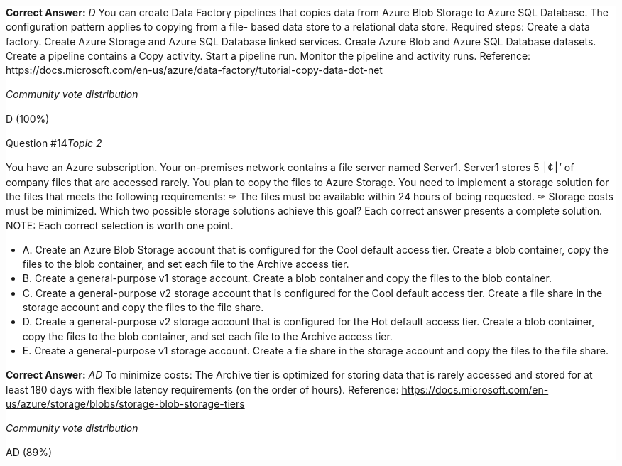 **Correct Answer:** *D* 
You can create Data Factory pipelines that copies data from Azure Blob Storage to Azure SQL Database. The configuration pattern applies to copying from a file- based data store to a relational data store.
Required steps:
Create a data factory.
Create Azure Storage and Azure SQL Database linked services.
Create Azure Blob and Azure SQL Database datasets.
Create a pipeline contains a Copy activity.
Start a pipeline run.
Monitor the pipeline and activity runs.
Reference:
https://docs.microsoft.com/en-us/azure/data-factory/tutorial-copy-data-dot-net

*Community vote distribution*

D (100%)



Question #14*Topic 2*

You have an Azure subscription.
Your on-premises network contains a file server named Server1. Server1 stores 5 ׀¢׀’ of company files that are accessed rarely.
You plan to copy the files to Azure Storage.
You need to implement a storage solution for the files that meets the following requirements:
✑ The files must be available within 24 hours of being requested.
✑ Storage costs must be minimized.
Which two possible storage solutions achieve this goal? Each correct answer presents a complete solution.
NOTE: Each correct selection is worth one point.

- A. Create an Azure Blob Storage account that is configured for the Cool default access tier. Create a blob container, copy the files to the blob container, and set each file to the Archive access tier.
- B. Create a general-purpose v1 storage account. Create a blob container and copy the files to the blob container.
- C. Create a general-purpose v2 storage account that is configured for the Cool default access tier. Create a file share in the storage account and copy the files to the file share.
- D. Create a general-purpose v2 storage account that is configured for the Hot default access tier. Create a blob container, copy the files to the blob container, and set each file to the Archive access tier.
- E. Create a general-purpose v1 storage account. Create a fie share in the storage account and copy the files to the file share.

**Correct Answer:** *AD* 
To minimize costs: The Archive tier is optimized for storing data that is rarely accessed and stored for at least 180 days with flexible latency requirements (on the order of hours).
Reference:
https://docs.microsoft.com/en-us/azure/storage/blobs/storage-blob-storage-tiers

*Community vote distribution*

AD (89%)
